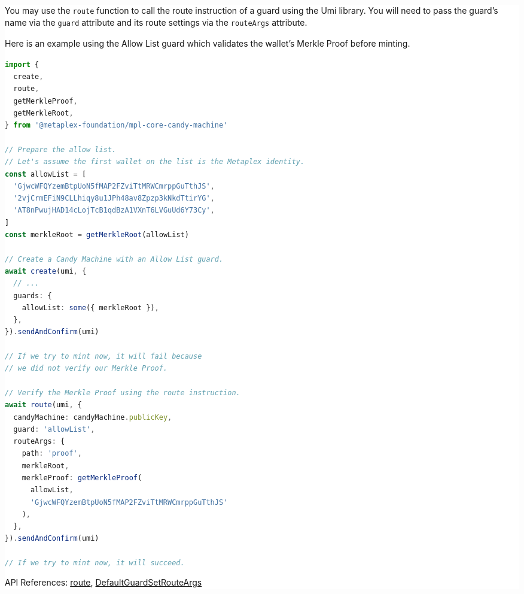 You may use the `route` function to call the route instruction of a guard using the Umi library. You will need to pass the guard’s name via the `guard` attribute and its route settings via the `routeArgs` attribute.

Here is an example using the Allow List guard which validates the wallet’s Merkle Proof before minting.

```ts
import {
  create,
  route,
  getMerkleProof,
  getMerkleRoot,
} from '@metaplex-foundation/mpl-core-candy-machine'

// Prepare the allow list.
// Let's assume the first wallet on the list is the Metaplex identity.
const allowList = [
  'GjwcWFQYzemBtpUoN5fMAP2FZviTtMRWCmrppGuTthJS',
  '2vjCrmEFiN9CLLhiqy8u1JPh48av8Zpzp3kNkdTtirYG',
  'AT8nPwujHAD14cLojTcB1qdBzA1VXnT6LVGuUd6Y73Cy',
]
const merkleRoot = getMerkleRoot(allowList)

// Create a Candy Machine with an Allow List guard.
await create(umi, {
  // ...
  guards: {
    allowList: some({ merkleRoot }),
  },
}).sendAndConfirm(umi)

// If we try to mint now, it will fail because
// we did not verify our Merkle Proof.

// Verify the Merkle Proof using the route instruction.
await route(umi, {
  candyMachine: candyMachine.publicKey,
  guard: 'allowList',
  routeArgs: {
    path: 'proof',
    merkleRoot,
    merkleProof: getMerkleProof(
      allowList,
      'GjwcWFQYzemBtpUoN5fMAP2FZviTtMRWCmrppGuTthJS'
    ),
  },
}).sendAndConfirm(umi)

// If we try to mint now, it will succeed.
```

API References: [route](https://mpl-core-candy-machine.typedoc.metaplex.com/functions/route.html), [DefaultGuardSetRouteArgs](https://mpl-core-candy-machine.typedoc.metaplex.com/types/DefaultGuardSetRouteArgs.html)
